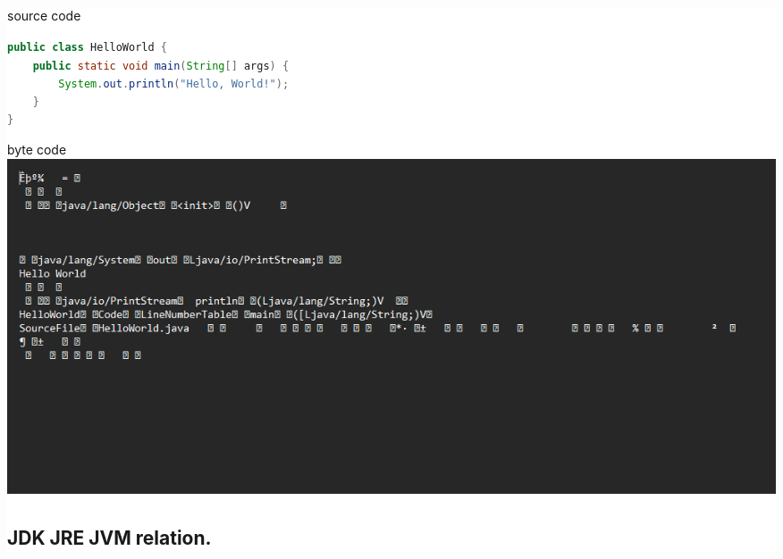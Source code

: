 source code

```java
public class HelloWorld {
    public static void main(String[] args) {
        System.out.println("Hello, World!");
    }
}
```

byte code
![Alt text](../Assets/Photos/ByteCode.png)

## JDK JRE JVM relation.
